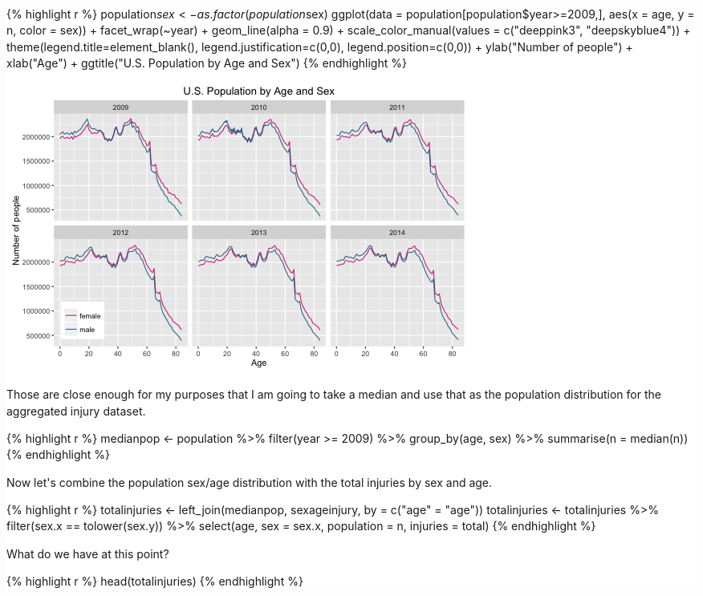 
{% highlight r %}
population$sex <- as.factor(population$sex)
ggplot(data = population[population$year>=2009,], 
       aes(x = age, y = n, color = sex)) +
        facet_wrap(~year) + 
        geom_line(alpha = 0.9) +
        scale_color_manual(values = c("deeppink3", "deepskyblue4")) + 
        theme(legend.title=element_blank(), legend.justification=c(0,0), legend.position=c(0,0)) +
        ylab("Number of people") + xlab("Age") + 
        ggtitle("U.S. Population by Age and Sex")
{% endhighlight %}

![center](/figs/2016-02-19-Your-Floor/unnamed-chunk-12-1.png)

Those are close enough for my purposes that I am going to take a median and use that as the population distribution for the aggregated injury dataset.


{% highlight r %}
medianpop <- population %>% filter(year >= 2009) %>% group_by(age, sex) %>% 
        summarise(n = median(n))
{% endhighlight %}

Now let's combine the population sex/age distribution with the total injuries by sex and age.


{% highlight r %}
totalinjuries <- left_join(medianpop, sexageinjury, by = c("age" = "age"))
totalinjuries <- totalinjuries %>% filter(sex.x == tolower(sex.y)) %>% 
        select(age, sex = sex.x, population = n, injuries = total) 
{% endhighlight %}

What do we have at this point?


{% highlight r %}
head(totalinjuries)
{% endhighlight %}
